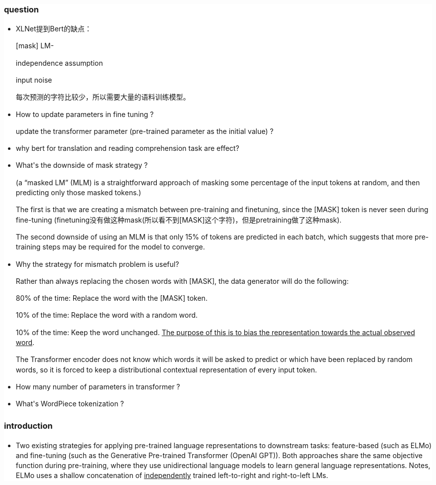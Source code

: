 ### question

- XLNet提到Bert的缺点：

  [mask] LM-

  independence assumption

  input noise

  每次预测的字符比较少，所以需要大量的语料训练模型。

  

- How to update parameters in fine tuning ?

  update the transformer parameter (pre-trained parameter as the initial value) ?

  

- why bert for translation and reading comprehension task are effect?

  

- What's the downside of mask strategy ?

  (a “masked LM” (MLM) is a straightforward approach of masking some percentage of the input tokens at random, and then predicting only those masked tokens.)

  The first is that we are creating a mismatch between pre-training and finetuning, since the [MASK] token is never seen during fine-tuning (finetuning没有做这种mask(所以看不到[MASK]这个字符)，但是pretraining做了这种mask).

  The second downside of using an MLM is that only 15% of tokens are predicted in each batch, which suggests that more pre-training steps may be required for the model to converge.

  

- Why the strategy for mismatch problem is useful?

  Rather than always replacing the chosen words with [MASK], the data generator will do the following:

  80% of the time: Replace the word with the [MASK] token.

  10% of the time: Replace the word with a random word.

  10% of the time: Keep the word unchanged. <u>The purpose of this is to bias the representation towards the actual observed word</u>.

  The Transformer encoder does not know which words it will be asked to predict or which have been replaced by random words, so it is forced to keep a distributional contextual representation of every input token.

  

- How many number of parameters in transformer ?

  

- What's WordPiece tokenization ?



### introduction

+ Two existing strategies for applying pre-trained language representations to downstream tasks: feature-based (such as ELMo) and fine-tuning (such as
  the Generative Pre-trained Transformer (OpenAI GPT)). Both approaches share the same objective function during pre-training, where they use unidirectional language
  models to learn general language representations. Notes, ELMo uses a shallow concatenation of <u>independently</u> trained left-to-right and right-to-left LMs.
